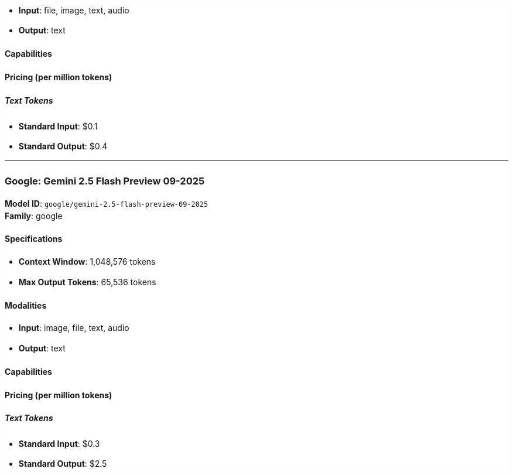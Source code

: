 
- **Input**: file, image, text, audio


- **Output**: text


#### Capabilities


#### Pricing (per million tokens)


##### Text Tokens


- **Standard Input**: $0.1


- **Standard Output**: $0.4







---


### Google: Gemini 2.5 Flash Preview 09-2025

**Model ID**: `google/gemini-2.5-flash-preview-09-2025`  
**Family**: google
#### Specifications

- **Context Window**: 1,048,576 tokens


- **Max Output Tokens**: 65,536 tokens


#### Modalities


- **Input**: image, file, text, audio


- **Output**: text


#### Capabilities


#### Pricing (per million tokens)


##### Text Tokens


- **Standard Input**: $0.3


- **Standard Output**: $2.5


